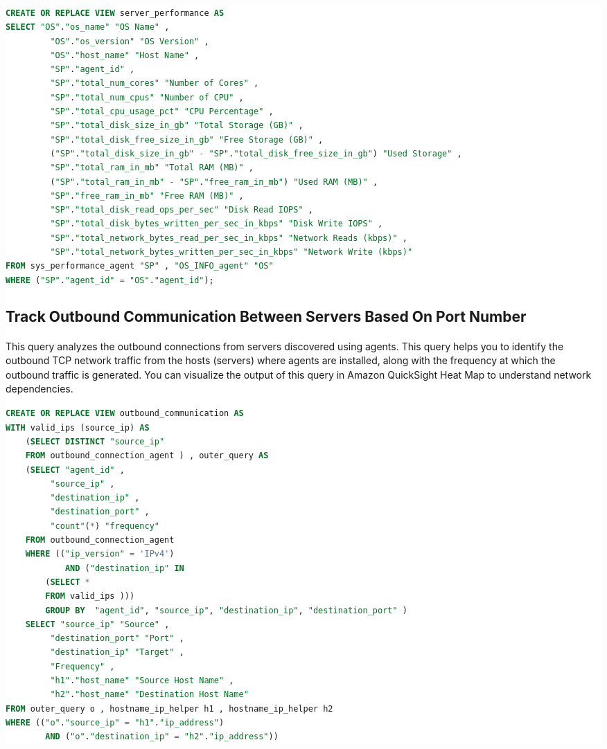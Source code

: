 ```SQL
CREATE OR REPLACE VIEW server_performance AS
SELECT "OS"."os_name" "OS Name" ,
         "OS"."os_version" "OS Version" ,
         "OS"."host_name" "Host Name" ,
         "SP"."agent_id" ,
         "SP"."total_num_cores" "Number of Cores" ,
         "SP"."total_num_cpus" "Number of CPU" ,
         "SP"."total_cpu_usage_pct" "CPU Percentage" ,
         "SP"."total_disk_size_in_gb" "Total Storage (GB)" ,
         "SP"."total_disk_free_size_in_gb" "Free Storage (GB)" ,
         ("SP"."total_disk_size_in_gb" - "SP"."total_disk_free_size_in_gb") "Used Storage" ,
         "SP"."total_ram_in_mb" "Total RAM (MB)" ,
         ("SP"."total_ram_in_mb" - "SP"."free_ram_in_mb") "Used RAM (MB)" ,
         "SP"."free_ram_in_mb" "Free RAM (MB)" ,
         "SP"."total_disk_read_ops_per_sec" "Disk Read IOPS" ,
         "SP"."total_disk_bytes_written_per_sec_in_kbps" "Disk Write IOPS" ,
         "SP"."total_network_bytes_read_per_sec_in_kbps" "Network Reads (kbps)" ,
         "SP"."total_network_bytes_written_per_sec_in_kbps" "Network Write (kbps)"
FROM sys_performance_agent "SP" , "OS_INFO_agent" "OS"
WHERE ("SP"."agent_id" = "OS"."agent_id");
```

## **Track Outbound Communication Between Servers Based On Port Number**

This query analyzes the outbound connections from servers discovered using agents. This query helps you to identify the outbound TCP network traffic from the hosts (servers) where agents are installed, along with the frequency at which the outbound traffic is generated. You can visualize the output of this query in Amazon QuickSight Heat Map to understand network dependencies.

```SQL
CREATE OR REPLACE VIEW outbound_communication AS
WITH valid_ips (source_ip) AS
    (SELECT DISTINCT "source_ip"
    FROM outbound_connection_agent ) , outer_query AS
    (SELECT "agent_id" ,
         "source_ip" ,
         "destination_ip" ,
         "destination_port" ,
         "count"(*) "frequency"
    FROM outbound_connection_agent
    WHERE (("ip_version" = 'IPv4')
            AND ("destination_ip" IN
        (SELECT *
        FROM valid_ips )))
        GROUP BY  "agent_id", "source_ip", "destination_ip", "destination_port" )
    SELECT "source_ip" "Source" ,
         "destination_port" "Port" ,
         "destination_ip" "Target" ,
         "Frequency" ,
         "h1"."host_name" "Source Host Name" ,
         "h2"."host_name" "Destination Host Name"
FROM outer_query o , hostname_ip_helper h1 , hostname_ip_helper h2
WHERE (("o"."source_ip" = "h1"."ip_address")
        AND ("o"."destination_ip" = "h2"."ip_address"))
```

